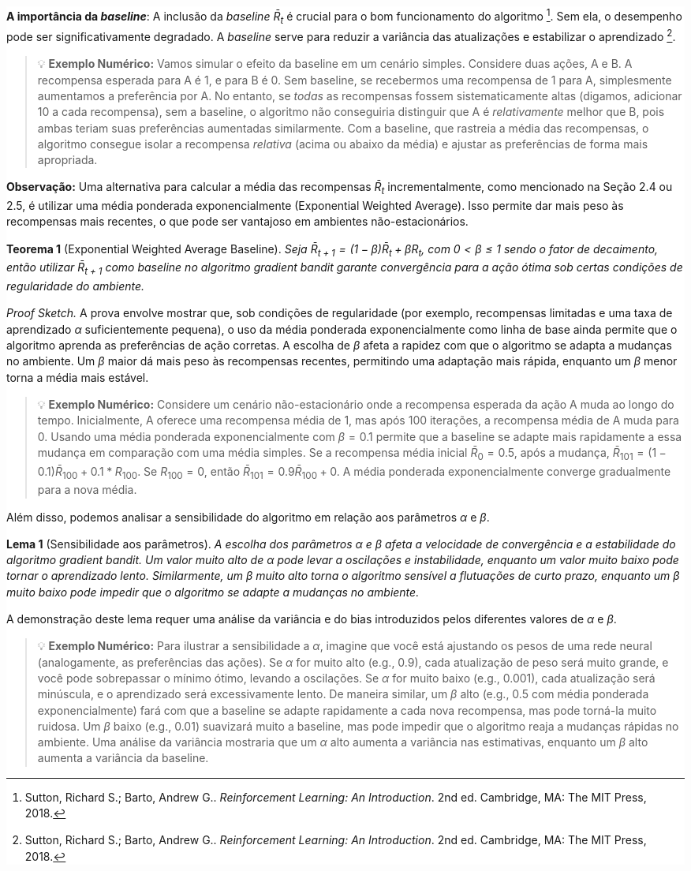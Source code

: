 
**A importância da *baseline***: A inclusão da *baseline* $\bar{R}_t$ é crucial para o bom funcionamento do algoritmo [^37]. Sem ela, o desempenho pode ser significativamente degradado. A *baseline* serve para reduzir a variância das atualizações e estabilizar o aprendizado [^37].

> 💡 **Exemplo Numérico:** Vamos simular o efeito da baseline em um cenário simples. Considere duas ações, A e B. A recompensa esperada para A é 1, e para B é 0. Sem baseline, se recebermos uma recompensa de 1 para A, simplesmente aumentamos a preferência por A. No entanto, se *todas* as recompensas fossem sistematicamente altas (digamos, adicionar 10 a cada recompensa), sem a baseline, o algoritmo não conseguiria distinguir que A é *relativamente* melhor que B, pois ambas teriam suas preferências aumentadas similarmente. Com a baseline, que rastreia a média das recompensas, o algoritmo consegue isolar a recompensa *relativa* (acima ou abaixo da média) e ajustar as preferências de forma mais apropriada.

**Observação:** Uma alternativa para calcular a média das recompensas $\bar{R}_t$ incrementalmente, como mencionado na Seção 2.4 ou 2.5, é utilizar uma média ponderada exponencialmente (Exponential Weighted Average). Isso permite dar mais peso às recompensas mais recentes, o que pode ser vantajoso em ambientes não-estacionários.

**Teorema 1** (Exponential Weighted Average Baseline). *Seja $\bar{R}_{t+1} = (1-\beta)\bar{R}_t + \beta R_t$, com $0 < \beta \leq 1$ sendo o fator de decaimento, então utilizar $\bar{R}_{t+1}$ como baseline no algoritmo gradient bandit garante convergência para a ação ótima sob certas condições de regularidade do ambiente.*

*Proof Sketch.* A prova envolve mostrar que, sob condições de regularidade (por exemplo, recompensas limitadas e uma taxa de aprendizado $\alpha$ suficientemente pequena), o uso da média ponderada exponencialmente como linha de base ainda permite que o algoritmo aprenda as preferências de ação corretas. A escolha de $\beta$ afeta a rapidez com que o algoritmo se adapta a mudanças no ambiente. Um $\beta$ maior dá mais peso às recompensas recentes, permitindo uma adaptação mais rápida, enquanto um $\beta$ menor torna a média mais estável.

> 💡 **Exemplo Numérico:** Considere um cenário não-estacionário onde a recompensa esperada da ação A muda ao longo do tempo. Inicialmente, A oferece uma recompensa média de 1, mas após 100 iterações, a recompensa média de A muda para 0. Usando uma média ponderada exponencialmente com $\beta = 0.1$ permite que a baseline se adapte mais rapidamente a essa mudança em comparação com uma média simples.  Se a recompensa média inicial $\bar{R}_0 = 0.5$, após a mudança, $\bar{R}_{101} = (1-0.1)\bar{R}_{100} + 0.1 * R_{100}$.  Se $R_{100} = 0$, então $\bar{R}_{101} = 0.9\bar{R}_{100} + 0$.  A média ponderada exponencialmente converge gradualmente para a nova média.

Além disso, podemos analisar a sensibilidade do algoritmo em relação aos parâmetros $\alpha$ e $\beta$.

**Lema 1** (Sensibilidade aos parâmetros). *A escolha dos parâmetros $\alpha$ e $\beta$ afeta a velocidade de convergência e a estabilidade do algoritmo gradient bandit. Um valor muito alto de $\alpha$ pode levar a oscilações e instabilidade, enquanto um valor muito baixo pode tornar o aprendizado lento. Similarmente, um $\beta$ muito alto torna o algoritmo sensível a flutuações de curto prazo, enquanto um $\beta$ muito baixo pode impedir que o algoritmo se adapte a mudanças no ambiente.*

A demonstração deste lema requer uma análise da variância e do bias introduzidos pelos diferentes valores de $\alpha$ e $\beta$.

> 💡 **Exemplo Numérico:** Para ilustrar a sensibilidade a $\alpha$, imagine que você está ajustando os pesos de uma rede neural (analogamente, as preferências das ações). Se $\alpha$ for muito alto (e.g., 0.9), cada atualização de peso será muito grande, e você pode sobrepassar o mínimo ótimo, levando a oscilações. Se $\alpha$ for muito baixo (e.g., 0.001), cada atualização será minúscula, e o aprendizado será excessivamente lento. De maneira similar, um $\beta$ alto (e.g., 0.5 com média ponderada exponencialmente) fará com que a baseline se adapte rapidamente a cada nova recompensa, mas pode torná-la muito ruidosa. Um $\beta$ baixo (e.g., 0.01) suavizará muito a baseline, mas pode impedir que o algoritmo reaja a mudanças rápidas no ambiente.  Uma análise da variância mostraria que um $\alpha$ alto aumenta a variância nas estimativas, enquanto um $\beta$ alto aumenta a variância da baseline.


[^37]: Sutton, Richard S.; Barto, Andrew G.. *Reinforcement Learning: An Introduction*. 2nd ed. Cambridge, MA: The MIT Press, 2018.
[^38]: Sutton, Richard S.; Barto, Andrew G.. *Reinforcement Learning: An Introduction*. 2nd ed. Cambridge, MA: The MIT Press, 2018.
